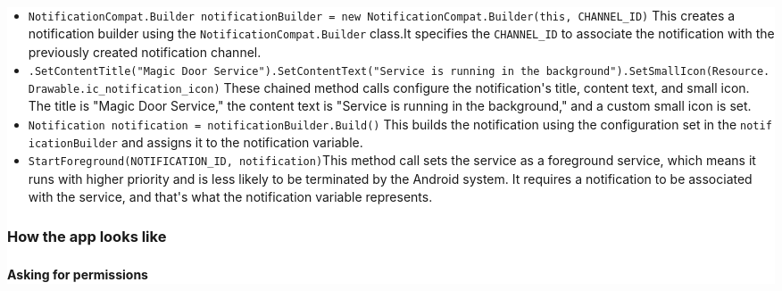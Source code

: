 * `NotificationCompat.Builder notificationBuilder = new NotificationCompat.Builder(this, CHANNEL_ID)` This creates a notification builder using the `NotificationCompat.Builder` class.It specifies the `CHANNEL_ID` to associate the notification with the previously created notification channel.
*  `.SetContentTitle("Magic Door Service").SetContentText("Service is running in the background").SetSmallIcon(Resource.Drawable.ic_notification_icon)` These chained method calls configure the notification's title, content text, and small icon. The title is "Magic Door Service," the content text is "Service is running in the background," and a custom small icon is set.
* `Notification notification = notificationBuilder.Build()` This builds the notification using the configuration set in the `notificationBuilder` and assigns it to the notification variable.
* `StartForeground(NOTIFICATION_ID, notification)`This method call sets the service as a foreground service, which means it runs with higher priority and is less likely to be terminated by the Android system. It requires a notification to be associated with the service, and that's what the notification variable represents.






### How the app looks like

#### Asking for permissions